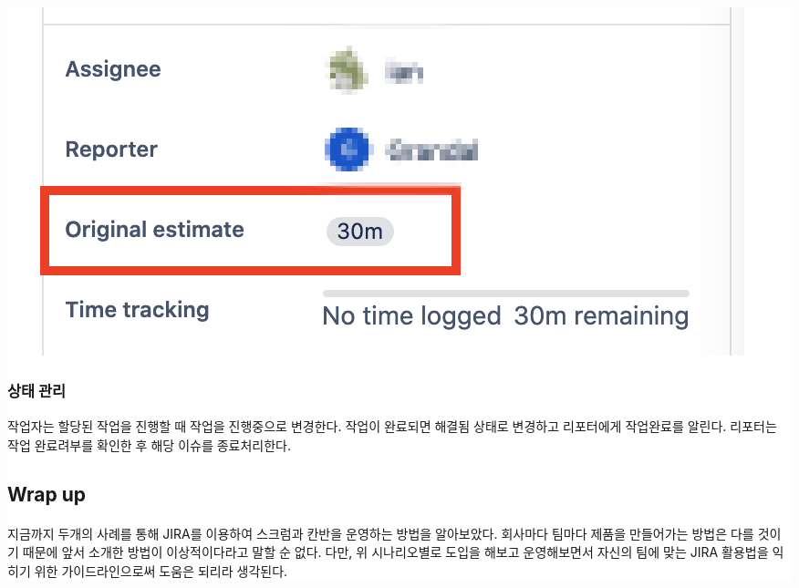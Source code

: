 ![estimate](/assets/images/posts/how-to-use-jira/estimate.png)

### 상태 관리

작업자는 할당된 작업을 진행할 때 작업을 진행중으로 변경한다. 작업이 완료되면 해결됨 상태로 변경하고 리포터에게 작업완료를 알린다. 리포터는 작업 완료려부를 확인한 후 해당 이슈를 종료처리한다.

## Wrap up

지금까지 두개의 사례를 통해 JIRA를 이용하여 스크럼과 칸반을 운영하는 방법을 알아보았다. 회사마다 팀마다 제품을 만들어가는 방법은 다를 것이기 때문에 앞서 소개한 방법이 이상적이다라고 말할 순 없다. 다만, 위 시나리오별로 도입을 해보고 운영해보면서 자신의 팀에 맞는 JIRA 활용법을 익히기 위한 가이드라인으로써 도움은 되리라 생각된다.
